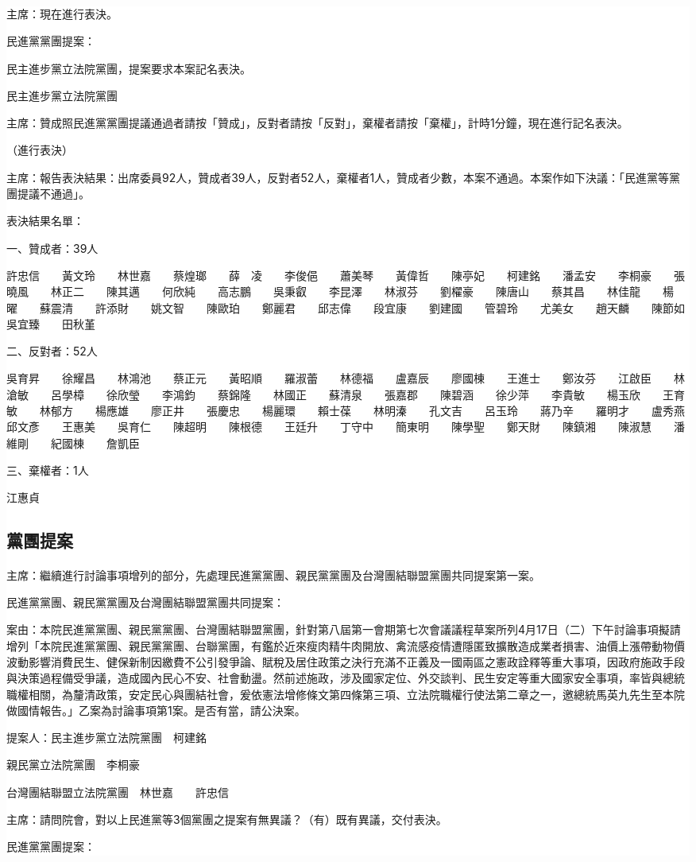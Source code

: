 主席：現在進行表決。


民進黨黨團提案：


民主進步黨立法院黨團，提案要求本案記名表決。


民主進步黨立法院黨團


主席：贊成照民進黨黨團提議通過者請按「贊成」，反對者請按「反對」，棄權者請按「棄權」，計時1分鐘，現在進行記名表決。


（進行表決）


主席：報告表決結果：出席委員92人，贊成者39人，反對者52人，棄權者1人，贊成者少數，本案不通過。本案作如下決議：「民進黨等黨團提議不通過」。


表決結果名單：


一、贊成者：39人


許忠信　　黃文玲　　林世嘉　　蔡煌瑯　　薛　凌　　李俊俋　　蕭美琴　　黃偉哲　　陳亭妃　　柯建銘　　潘孟安　　李桐豪　　張曉風　　林正二　　陳其邁　　何欣純　　高志鵬　　吳秉叡　　李昆澤　　林淑芬　　劉櫂豪　　陳唐山　　蔡其昌　　林佳龍　　楊　曜　　蘇震清　　許添財　　姚文智　　陳歐珀　　鄭麗君　　邱志偉　　段宜康　　劉建國　　管碧玲　　尤美女　　趙天麟　　陳節如　　吳宜臻　　田秋堇


二、反對者：52人


吳育昇　　徐耀昌　　林鴻池　　蔡正元　　黃昭順　　羅淑蕾　　林德福　　盧嘉辰　　廖國棟　　王進士　　鄭汝芬　　江啟臣　　林滄敏　　呂學樟　　徐欣瑩　　李鴻鈞　　蔡錦隆　　林國正　　蘇清泉　　張嘉郡　　陳碧涵　　徐少萍　　李貴敏　　楊玉欣　　王育敏　　林郁方　　楊應雄　　廖正井　　張慶忠　　楊麗環　　賴士葆　　林明溱　　孔文吉　　呂玉玲　　蔣乃辛　　羅明才　　盧秀燕　　邱文彥　　王惠美　　吳育仁　　陳超明　　陳根德　　王廷升　　丁守中　　簡東明　　陳學聖　　鄭天財　　陳鎮湘　　陳淑慧　　潘維剛　　紀國棟　　詹凱臣


三、棄權者：1人


江惠貞


## 黨團提案


主席：繼續進行討論事項增列的部分，先處理民進黨黨團、親民黨黨團及台灣團結聯盟黨團共同提案第一案。


民進黨黨團、親民黨黨團及台灣團結聯盟黨團共同提案：

案由：本院民進黨黨團、親民黨黨團、台灣團結聯盟黨團，針對第八屆第一會期第七次會議議程草案所列4月17日（二）下午討論事項擬請增列「本院民進黨黨團、親民黨黨團、台聯黨團，有鑑於近來瘦肉精牛肉開放、禽流感疫情遭隱匿致擴散造成業者損害、油價上漲帶動物價波動影響消費民生、健保新制因繳費不公引發爭論、賦稅及居住政策之決行充滿不正義及一國兩區之憲政詮釋等重大事項，因政府施政手段與決策過程備受爭議，造成國內民心不安、社會動盪。然前述施政，涉及國家定位、外交談判、民生安定等重大國家安全事項，率皆與總統職權相關，為釐清政策，安定民心與團結社會，爰依憲法增修條文第四條第三項、立法院職權行使法第二章之一，邀總統馬英九先生至本院做國情報告。」乙案為討論事項第1案。是否有當，請公決案。

提案人：民主進步黨立法院黨團　柯建銘

親民黨立法院黨團　李桐豪

台灣團結聯盟立法院黨團　林世嘉　　許忠信

主席：請問院會，對以上民進黨等3個黨團之提案有無異議？（有）既有異議，交付表決。

民進黨黨團提案：
